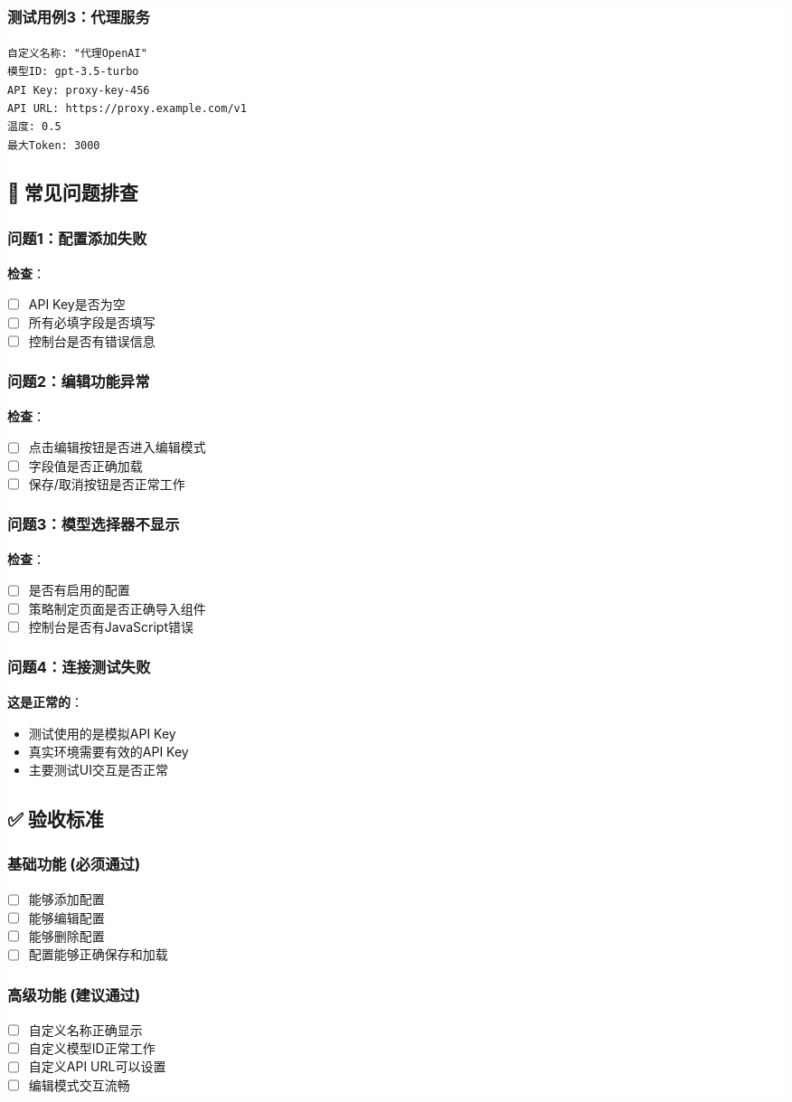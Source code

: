 ### 测试用例3：代理服务
```
自定义名称: "代理OpenAI"
模型ID: gpt-3.5-turbo
API Key: proxy-key-456
API URL: https://proxy.example.com/v1
温度: 0.5
最大Token: 3000
```

## 🐛 常见问题排查

### 问题1：配置添加失败
**检查**：
- [ ] API Key是否为空
- [ ] 所有必填字段是否填写
- [ ] 控制台是否有错误信息

### 问题2：编辑功能异常
**检查**：
- [ ] 点击编辑按钮是否进入编辑模式
- [ ] 字段值是否正确加载
- [ ] 保存/取消按钮是否正常工作

### 问题3：模型选择器不显示
**检查**：
- [ ] 是否有启用的配置
- [ ] 策略制定页面是否正确导入组件
- [ ] 控制台是否有JavaScript错误

### 问题4：连接测试失败
**这是正常的**：
- 测试使用的是模拟API Key
- 真实环境需要有效的API Key
- 主要测试UI交互是否正常

## ✅ 验收标准

### 基础功能 (必须通过)
- [ ] 能够添加配置
- [ ] 能够编辑配置
- [ ] 能够删除配置
- [ ] 配置能够正确保存和加载

### 高级功能 (建议通过)
- [ ] 自定义名称正确显示
- [ ] 自定义模型ID正常工作
- [ ] 自定义API URL可以设置
- [ ] 编辑模式交互流畅
